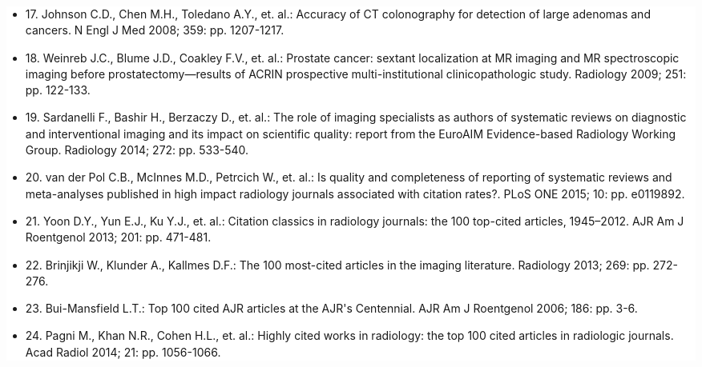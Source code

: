 
- 17\. Johnson C.D., Chen M.H., Toledano A.Y., et. al.: Accuracy of CT colonography for detection of large adenomas and cancers. N Engl J Med 2008; 359: pp. 1207-1217.


- 18\. Weinreb J.C., Blume J.D., Coakley F.V., et. al.: Prostate cancer: sextant localization at MR imaging and MR spectroscopic imaging before prostatectomy—results of ACRIN prospective multi-institutional clinicopathologic study. Radiology 2009; 251: pp. 122-133.


- 19\. Sardanelli F., Bashir H., Berzaczy D., et. al.: The role of imaging specialists as authors of systematic reviews on diagnostic and interventional imaging and its impact on scientific quality: report from the EuroAIM Evidence-based Radiology Working Group. Radiology 2014; 272: pp. 533-540.


- 20\. van der Pol C.B., McInnes M.D., Petrcich W., et. al.: Is quality and completeness of reporting of systematic reviews and meta-analyses published in high impact radiology journals associated with citation rates?. PLoS ONE 2015; 10: pp. e0119892.


- 21\. Yoon D.Y., Yun E.J., Ku Y.J., et. al.: Citation classics in radiology journals: the 100 top-cited articles, 1945–2012. AJR Am J Roentgenol 2013; 201: pp. 471-481.


- 22\. Brinjikji W., Klunder A., Kallmes D.F.: The 100 most-cited articles in the imaging literature. Radiology 2013; 269: pp. 272-276.


- 23\. Bui-Mansfield L.T.: Top 100 cited AJR articles at the AJR's Centennial. AJR Am J Roentgenol 2006; 186: pp. 3-6.


- 24\. Pagni M., Khan N.R., Cohen H.L., et. al.: Highly cited works in radiology: the top 100 cited articles in radiologic journals. Acad Radiol 2014; 21: pp. 1056-1066.